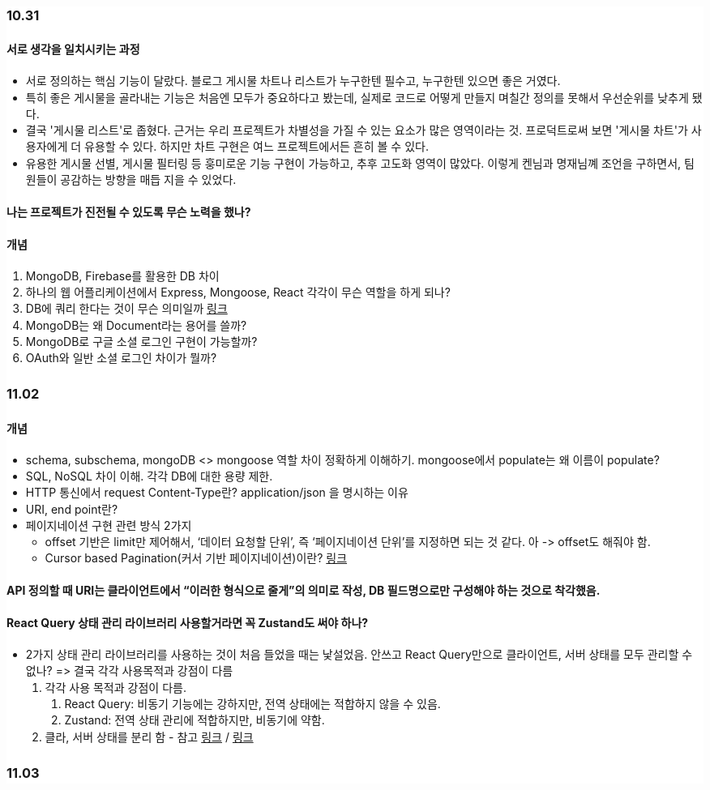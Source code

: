 ### 10.31

#### 서로 생각을 일치시키는 과정

- 서로 정의하는 핵심 기능이 달랐다. 블로그 게시물 차트나 리스트가 누구한텐 필수고, 누구한텐 있으면 좋은 거였다.
- 특히 좋은 게시물을 골라내는 기능은 처음엔 모두가 중요하다고 봤는데, 실제로 코드로 어떻게 만들지 며칠간 정의를 못해서 우선순위를 낮추게 됐다.
- 결국 '게시물 리스트'로 좁혔다. 근거는 우리 프로젝트가 차별성을 가질 수 있는 요소가 많은 영역이라는 것. 프로덕트로써 보면 '게시물 차트'가 사용자에게 더 유용할 수 있다. 하지만 차트 구현은 여느 프로젝트에서든 흔히 볼 수 있다.
- 유용한 게시물 선별, 게시물 필터링 등 훙미로운 기능 구현이 가능하고, 추후 고도화 영역이 많았다. 이렇게 켄님과 명재님꼐 조언을 구하면서, 팀원들이 공감하는 방향을 매듭 지을 수 있었다.

#### 나는 프로젝트가 진전될 수 있도록 무슨 노력을 했나?

#### 개념

1. MongoDB, Firebase를 활용한 DB 차이
2. 하나의 웹 어플리케이션에서 Express, Mongoose, React 각각이 무슨 역할을 하게 되나?
3. DB에 쿼리 한다는 것이 무슨 의미일까 [링크](https://www.mongodb.com/ko-kr/docs/compass/current/query/filter/)
4. MongoDB는 왜 Document라는 용어를 쓸까?
5. MongoDB로 구글 소셜 로그인 구현이 가능할까?
6. OAuth와 일반 소셜 로그인 차이가 뭘까?

### 11.02

#### 개념

- schema, subschema, mongoDB <> mongoose 역할 차이 정확하게 이해하기. mongoose에서 populate는 왜 이름이 populate?
- SQL, NoSQL 차이 이해. 각각 DB에 대한 용량 제한.
- HTTP 통신에서 request Content-Type란? application/json 을 명시하는 이유
- URI, end point란?
- 페이지네이션 구현 관련 방식 2가지
  - offset 기반은 limit만 제어해서, ‘데이터 요청할 단위’, 즉 ‘페이지네이션 단위’를 지정하면 되는 것 같다. 아 -> offset도 해줘야 함.
  - Cursor based Pagination(커서 기반 페이지네이션)이란? [링크](https://velog.io/@znftm97/%EC%BB%A4%EC%84%9C-%EA%B8%B0%EB%B0%98-%ED%8E%98%EC%9D%B4%EC%A7%80%EB%84%A4%EC%9D%B4%EC%85%98Cursor-based-Pagination%EC%9D%B4%EB%9E%80-Querydsl%EB%A1%9C-%EA%B5%AC%ED%98%84%EA%B9%8C%EC%A7%80-so3v8mi2)

#### API 정의할 때 URI는 클라이언트에서 “이러한 형식으로 줄게”의 의미로 작성, DB 필드명으로만 구성해야 하는 것으로 착각했음.

#### React Query 상태 관리 라이브러리 사용할거라면 꼭 Zustand도 써야 하나?

- 2가지 상태 관리 라이브러리를 사용하는 것이 처음 들었을 때는 낯설었음. 안쓰고 React Query만으로 클라이언트, 서버 상태를 모두 관리할 수 없나? => 결국 각각 사용목적과 강점이 다름
  1.  각각 사용 목적과 강점이 다름.
      1.  React Query: 비동기 기능에는 강하지만, 전역 상태에는 적합하지 않을 수 있음.
      2.  Zustand: 전역 상태 관리에 적합하지만, 비동기에 약함.
  2.  클라, 서버 상태를 분리 함 - 참고 [링크](https://www.reddit.com/r/reactnative/comments/1cu1d8c/do_we_need_to_use_zustand_along_with_react_query/) / [링크](https://velog.io/@hyeon9782/%EC%9A%B0%EC%95%84%EC%BD%98-2023-%ED%94%84%EB%A1%A0%ED%8A%B8%EC%97%94%EB%93%9C-%EC%83%81%ED%83%9C%EA%B4%80%EB%A6%AC-%EC%8B%A4%EC%A0%84-%ED%8E%B8-with-React-Query-Zustand)

### 11.03
